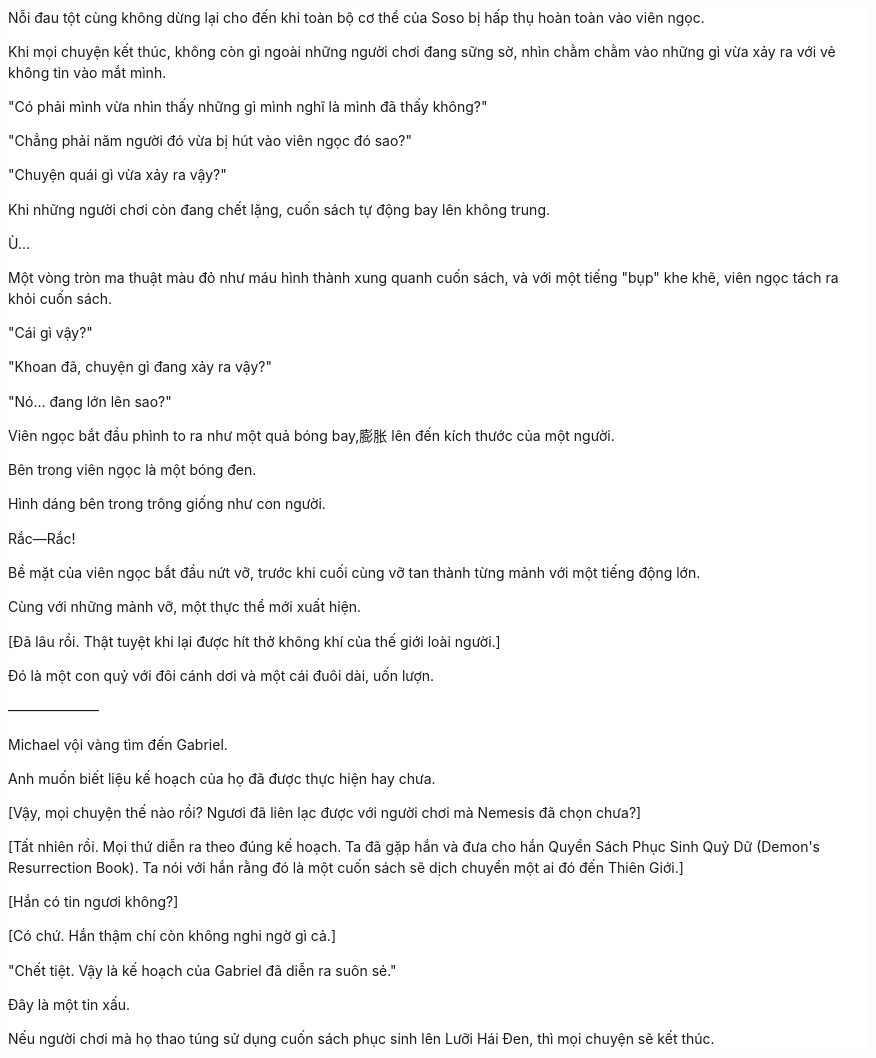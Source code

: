 Nỗi đau tột cùng không dừng lại cho đến khi toàn bộ cơ thể của Soso bị hấp thụ hoàn toàn vào viên ngọc.

Khi mọi chuyện kết thúc, không còn gì ngoài những người chơi đang sững sờ, nhìn chằm chằm vào những gì vừa xảy ra với vẻ không tin vào mắt mình.

"Có phải mình vừa nhìn thấy những gì mình nghĩ là mình đã thấy không?"

"Chẳng phải năm người đó vừa bị hút vào viên ngọc đó sao?"

"Chuyện quái gì vừa xảy ra vậy?"

Khi những người chơi còn đang chết lặng, cuốn sách tự động bay lên không trung.

Ù...

Một vòng tròn ma thuật màu đỏ như máu hình thành xung quanh cuốn sách, và với một tiếng "bụp" khe khẽ, viên ngọc tách ra khỏi cuốn sách.

"Cái gì vậy?"

"Khoan đã, chuyện gì đang xảy ra vậy?"

"Nó... đang lớn lên sao?"

Viên ngọc bắt đầu phình to ra như một quả bóng bay,膨胀 lên đến kích thước của một người.

Bên trong viên ngọc là một bóng đen.

Hình dáng bên trong trông giống như con người.

Rắc—Rắc!

Bề mặt của viên ngọc bắt đầu nứt vỡ, trước khi cuối cùng vỡ tan thành từng mảnh với một tiếng động lớn.

Cùng với những mảnh vỡ, một thực thể mới xuất hiện.

[Đã lâu rồi. Thật tuyệt khi lại được hít thở không khí của thế giới loài người.]

Đó là một con quỷ với đôi cánh dơi và một cái đuôi dài, uốn lượn.

——————–

Michael vội vàng tìm đến Gabriel.

Anh muốn biết liệu kế hoạch của họ đã được thực hiện hay chưa.

[Vậy, mọi chuyện thế nào rồi? Ngươi đã liên lạc được với người chơi mà Nemesis đã chọn chưa?]

[Tất nhiên rồi. Mọi thứ diễn ra theo đúng kế hoạch. Ta đã gặp hắn và đưa cho hắn Quyển Sách Phục Sinh Quỷ Dữ (Demon's Resurrection Book). Ta nói với hắn rằng đó là một cuốn sách sẽ dịch chuyển một ai đó đến Thiên Giới.]

[Hắn có tin ngươi không?]

[Có chứ. Hắn thậm chí còn không nghi ngờ gì cả.]

"Chết tiệt. Vậy là kế hoạch của Gabriel đã diễn ra suôn sẻ."

Đây là một tin xấu.

Nếu người chơi mà họ thao túng sử dụng cuốn sách phục sinh lên Lưỡi Hái Đen, thì mọi chuyện sẽ kết thúc.
